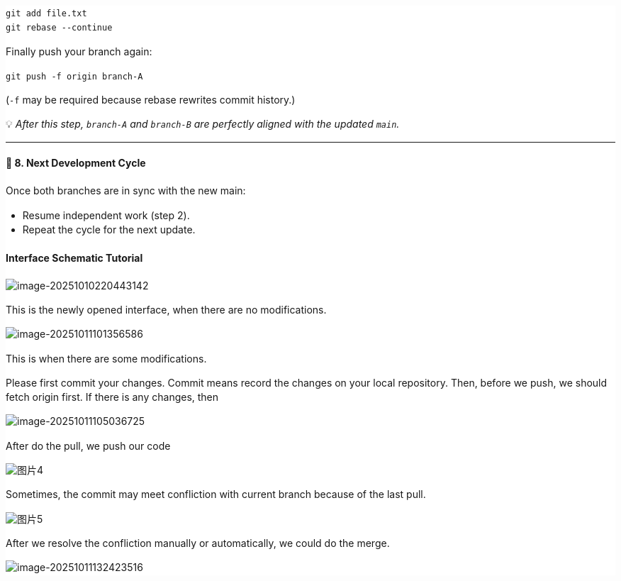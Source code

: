 ```
git add file.txt
git rebase --continue
```

Finally push your branch again:

```
git push -f origin branch-A
```

(`-f` may be required because rebase rewrites commit history.)

💡 *After this step, `branch-A` and `branch-B` are perfectly aligned with the updated `main`.*

------

#### 🔄 8. Next Development Cycle

Once both branches are in sync with the new main:

- Resume independent work (step 2).
- Repeat the cycle for the next update.

#### Interface Schematic Tutorial

![image-20251010220443142](C:\Users\shich\AppData\Roaming\Typora\typora-user-images\image-20251010220443142.png)

This is the newly opened interface, when there are no modifications.

![image-20251011101356586](C:\Users\shich\AppData\Roaming\Typora\typora-user-images\image-20251011101356586.png)

This is when there are some modifications.

Please first commit your changes. Commit means record the changes on your local repository. Then, before we push, we should fetch origin first. If there is any changes, then

![image-20251011105036725](C:\Users\shich\AppData\Roaming\Typora\typora-user-images\image-20251011105036725.png)

After do the pull, we push our code

![图片4](C:\Users\shich\Downloads\图片4.png)

Sometimes, the commit may meet confliction with current branch because of the last pull.

![图片5](C:\Users\shich\Downloads\图片5.png)

After we resolve the confliction manually or automatically, we could do the merge.

![image-20251011132423516](C:\Users\shich\AppData\Roaming\Typora\typora-user-images\image-20251011132423516.png)
